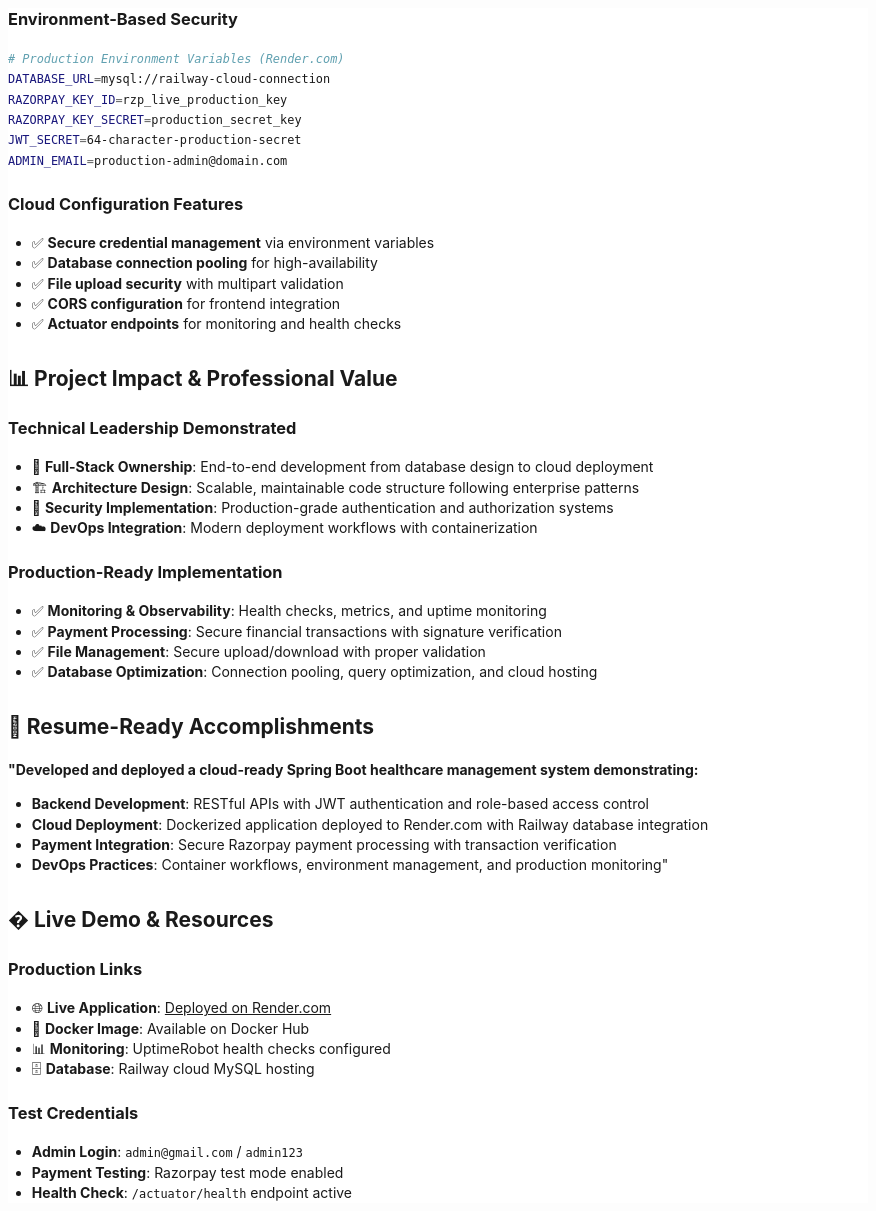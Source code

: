 ### **Environment-Based Security**
```bash
# Production Environment Variables (Render.com)
DATABASE_URL=mysql://railway-cloud-connection
RAZORPAY_KEY_ID=rzp_live_production_key
RAZORPAY_KEY_SECRET=production_secret_key
JWT_SECRET=64-character-production-secret
ADMIN_EMAIL=production-admin@domain.com
```

### **Cloud Configuration Features**
- ✅ **Secure credential management** via environment variables
- ✅ **Database connection pooling** for high-availability
- ✅ **File upload security** with multipart validation
- ✅ **CORS configuration** for frontend integration
- ✅ **Actuator endpoints** for monitoring and health checks

## 📊 Project Impact & Professional Value

### **Technical Leadership Demonstrated**
- 🎯 **Full-Stack Ownership**: End-to-end development from database design to cloud deployment
- 🏗️ **Architecture Design**: Scalable, maintainable code structure following enterprise patterns  
- 🔐 **Security Implementation**: Production-grade authentication and authorization systems
- ☁️ **DevOps Integration**: Modern deployment workflows with containerization

### **Production-Ready Implementation**
- ✅ **Monitoring & Observability**: Health checks, metrics, and uptime monitoring
- ✅ **Payment Processing**: Secure financial transactions with signature verification
- ✅ **File Management**: Secure upload/download with proper validation
- ✅ **Database Optimization**: Connection pooling, query optimization, and cloud hosting

## 🎯 Resume-Ready Accomplishments

**"Developed and deployed a cloud-ready Spring Boot healthcare management system demonstrating:**
- **Backend Development**: RESTful APIs with JWT authentication and role-based access control
- **Cloud Deployment**: Dockerized application deployed to Render.com with Railway database integration  
- **Payment Integration**: Secure Razorpay payment processing with transaction verification
- **DevOps Practices**: Container workflows, environment management, and production monitoring"

## � Live Demo & Resources

### **Production Links**
- 🌐 **Live Application**: [Deployed on Render.com](https://prescripto-backend.onrender.com/v1/)
- 💾 **Docker Image**: Available on Docker Hub  
- 📊 **Monitoring**: UptimeRobot health checks configured
- 🗄️ **Database**: Railway cloud MySQL hosting

### **Test Credentials**
- **Admin Login**: `admin@gmail.com` / `admin123`
- **Payment Testing**: Razorpay test mode enabled
- **Health Check**: `/actuator/health` endpoint active
